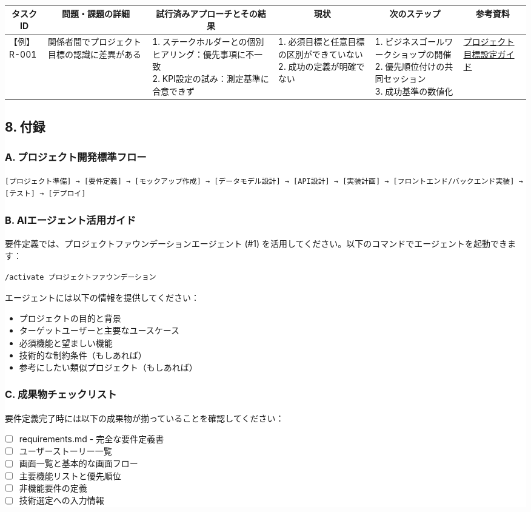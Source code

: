 | タスクID | 問題・課題の詳細 | 試行済みアプローチとその結果 | 現状 | 次のステップ | 参考資料 |
|---------|----------------|------------------------|------|------------|---------|
| 【例】R-001 | 関係者間でプロジェクト目標の認識に差異がある | 1. ステークホルダーとの個別ヒアリング：優先事項に不一致<br>2. KPI設定の試み：測定基準に合意できず | 1. 必須目標と任意目標の区別ができていない<br>2. 成功の定義が明確でない | 1. ビジネスゴールワークショップの開催<br>2. 優先順位付けの共同セッション<br>3. 成功基準の数値化 | [プロジェクト目標設定ガイド](/docs/guides/project-goal-setting.md) |

## 8. 付録

### A. プロジェクト開発標準フロー

```
[プロジェクト準備] → [要件定義] → [モックアップ作成] → [データモデル設計] → [API設計] → [実装計画] → [フロントエンド/バックエンド実装] → [テスト] → [デプロイ]
```

### B. AIエージェント活用ガイド

要件定義では、プロジェクトファウンデーションエージェント (#1) を活用してください。以下のコマンドでエージェントを起動できます：

```
/activate プロジェクトファウンデーション
```

エージェントには以下の情報を提供してください：
- プロジェクトの目的と背景
- ターゲットユーザーと主要なユースケース
- 必須機能と望ましい機能
- 技術的な制約条件（もしあれば）
- 参考にしたい類似プロジェクト（もしあれば）

### C. 成果物チェックリスト

要件定義完了時には以下の成果物が揃っていることを確認してください：

- [ ] requirements.md - 完全な要件定義書
- [ ] ユーザーストーリー一覧
- [ ] 画面一覧と基本的な画面フロー
- [ ] 主要機能リストと優先順位
- [ ] 非機能要件の定義
- [ ] 技術選定への入力情報
